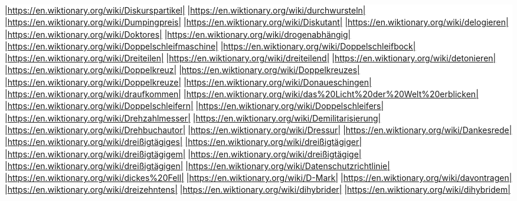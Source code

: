 |https://en.wiktionary.org/wiki/Diskurspartikel|
|https://en.wiktionary.org/wiki/durchwursteln|
|https://en.wiktionary.org/wiki/Dumpingpreis|
|https://en.wiktionary.org/wiki/Diskutant|
|https://en.wiktionary.org/wiki/delogieren|
|https://en.wiktionary.org/wiki/Doktores|
|https://en.wiktionary.org/wiki/drogenabhängig|
|https://en.wiktionary.org/wiki/Doppelschleifmaschine|
|https://en.wiktionary.org/wiki/Doppelschleifbock|
|https://en.wiktionary.org/wiki/Dreiteilen|
|https://en.wiktionary.org/wiki/dreiteilend|
|https://en.wiktionary.org/wiki/detonieren|
|https://en.wiktionary.org/wiki/Doppelkreuz|
|https://en.wiktionary.org/wiki/Doppelkreuzes|
|https://en.wiktionary.org/wiki/Doppelkreuze|
|https://en.wiktionary.org/wiki/Donaueschingen|
|https://en.wiktionary.org/wiki/draufkommen|
|https://en.wiktionary.org/wiki/das%20Licht%20der%20Welt%20erblicken|
|https://en.wiktionary.org/wiki/Doppelschleifern|
|https://en.wiktionary.org/wiki/Doppelschleifers|
|https://en.wiktionary.org/wiki/Drehzahlmesser|
|https://en.wiktionary.org/wiki/Demilitarisierung|
|https://en.wiktionary.org/wiki/Drehbuchautor|
|https://en.wiktionary.org/wiki/Dressur|
|https://en.wiktionary.org/wiki/Dankesrede|
|https://en.wiktionary.org/wiki/dreißigtägiges|
|https://en.wiktionary.org/wiki/dreißigtägiger|
|https://en.wiktionary.org/wiki/dreißigtägigem|
|https://en.wiktionary.org/wiki/dreißigtägige|
|https://en.wiktionary.org/wiki/dreißigtägigen|
|https://en.wiktionary.org/wiki/Datenschutzrichtlinie|
|https://en.wiktionary.org/wiki/dickes%20Fell|
|https://en.wiktionary.org/wiki/D-Mark|
|https://en.wiktionary.org/wiki/davontragen|
|https://en.wiktionary.org/wiki/dreizehntens|
|https://en.wiktionary.org/wiki/dihybrider|
|https://en.wiktionary.org/wiki/dihybridem|